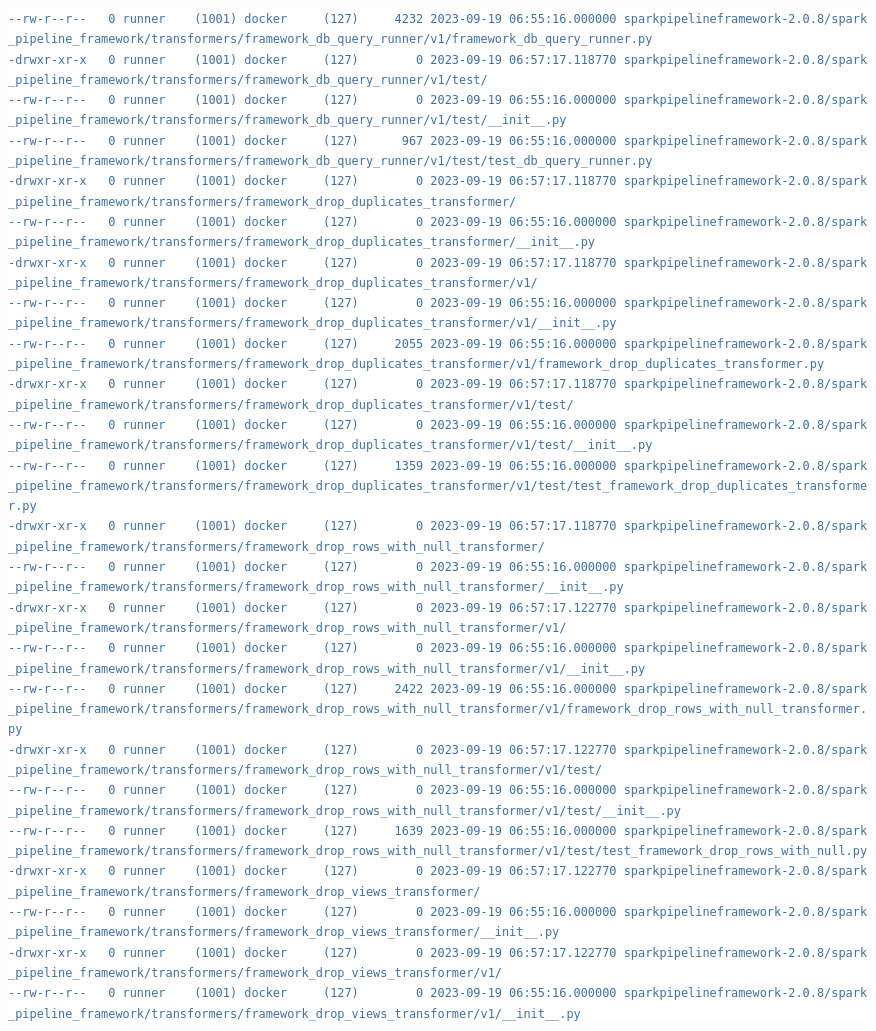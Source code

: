 ```diff
--rw-r--r--   0 runner    (1001) docker     (127)     4232 2023-09-19 06:55:16.000000 sparkpipelineframework-2.0.8/spark_pipeline_framework/transformers/framework_db_query_runner/v1/framework_db_query_runner.py
-drwxr-xr-x   0 runner    (1001) docker     (127)        0 2023-09-19 06:57:17.118770 sparkpipelineframework-2.0.8/spark_pipeline_framework/transformers/framework_db_query_runner/v1/test/
--rw-r--r--   0 runner    (1001) docker     (127)        0 2023-09-19 06:55:16.000000 sparkpipelineframework-2.0.8/spark_pipeline_framework/transformers/framework_db_query_runner/v1/test/__init__.py
--rw-r--r--   0 runner    (1001) docker     (127)      967 2023-09-19 06:55:16.000000 sparkpipelineframework-2.0.8/spark_pipeline_framework/transformers/framework_db_query_runner/v1/test/test_db_query_runner.py
-drwxr-xr-x   0 runner    (1001) docker     (127)        0 2023-09-19 06:57:17.118770 sparkpipelineframework-2.0.8/spark_pipeline_framework/transformers/framework_drop_duplicates_transformer/
--rw-r--r--   0 runner    (1001) docker     (127)        0 2023-09-19 06:55:16.000000 sparkpipelineframework-2.0.8/spark_pipeline_framework/transformers/framework_drop_duplicates_transformer/__init__.py
-drwxr-xr-x   0 runner    (1001) docker     (127)        0 2023-09-19 06:57:17.118770 sparkpipelineframework-2.0.8/spark_pipeline_framework/transformers/framework_drop_duplicates_transformer/v1/
--rw-r--r--   0 runner    (1001) docker     (127)        0 2023-09-19 06:55:16.000000 sparkpipelineframework-2.0.8/spark_pipeline_framework/transformers/framework_drop_duplicates_transformer/v1/__init__.py
--rw-r--r--   0 runner    (1001) docker     (127)     2055 2023-09-19 06:55:16.000000 sparkpipelineframework-2.0.8/spark_pipeline_framework/transformers/framework_drop_duplicates_transformer/v1/framework_drop_duplicates_transformer.py
-drwxr-xr-x   0 runner    (1001) docker     (127)        0 2023-09-19 06:57:17.118770 sparkpipelineframework-2.0.8/spark_pipeline_framework/transformers/framework_drop_duplicates_transformer/v1/test/
--rw-r--r--   0 runner    (1001) docker     (127)        0 2023-09-19 06:55:16.000000 sparkpipelineframework-2.0.8/spark_pipeline_framework/transformers/framework_drop_duplicates_transformer/v1/test/__init__.py
--rw-r--r--   0 runner    (1001) docker     (127)     1359 2023-09-19 06:55:16.000000 sparkpipelineframework-2.0.8/spark_pipeline_framework/transformers/framework_drop_duplicates_transformer/v1/test/test_framework_drop_duplicates_transformer.py
-drwxr-xr-x   0 runner    (1001) docker     (127)        0 2023-09-19 06:57:17.118770 sparkpipelineframework-2.0.8/spark_pipeline_framework/transformers/framework_drop_rows_with_null_transformer/
--rw-r--r--   0 runner    (1001) docker     (127)        0 2023-09-19 06:55:16.000000 sparkpipelineframework-2.0.8/spark_pipeline_framework/transformers/framework_drop_rows_with_null_transformer/__init__.py
-drwxr-xr-x   0 runner    (1001) docker     (127)        0 2023-09-19 06:57:17.122770 sparkpipelineframework-2.0.8/spark_pipeline_framework/transformers/framework_drop_rows_with_null_transformer/v1/
--rw-r--r--   0 runner    (1001) docker     (127)        0 2023-09-19 06:55:16.000000 sparkpipelineframework-2.0.8/spark_pipeline_framework/transformers/framework_drop_rows_with_null_transformer/v1/__init__.py
--rw-r--r--   0 runner    (1001) docker     (127)     2422 2023-09-19 06:55:16.000000 sparkpipelineframework-2.0.8/spark_pipeline_framework/transformers/framework_drop_rows_with_null_transformer/v1/framework_drop_rows_with_null_transformer.py
-drwxr-xr-x   0 runner    (1001) docker     (127)        0 2023-09-19 06:57:17.122770 sparkpipelineframework-2.0.8/spark_pipeline_framework/transformers/framework_drop_rows_with_null_transformer/v1/test/
--rw-r--r--   0 runner    (1001) docker     (127)        0 2023-09-19 06:55:16.000000 sparkpipelineframework-2.0.8/spark_pipeline_framework/transformers/framework_drop_rows_with_null_transformer/v1/test/__init__.py
--rw-r--r--   0 runner    (1001) docker     (127)     1639 2023-09-19 06:55:16.000000 sparkpipelineframework-2.0.8/spark_pipeline_framework/transformers/framework_drop_rows_with_null_transformer/v1/test/test_framework_drop_rows_with_null.py
-drwxr-xr-x   0 runner    (1001) docker     (127)        0 2023-09-19 06:57:17.122770 sparkpipelineframework-2.0.8/spark_pipeline_framework/transformers/framework_drop_views_transformer/
--rw-r--r--   0 runner    (1001) docker     (127)        0 2023-09-19 06:55:16.000000 sparkpipelineframework-2.0.8/spark_pipeline_framework/transformers/framework_drop_views_transformer/__init__.py
-drwxr-xr-x   0 runner    (1001) docker     (127)        0 2023-09-19 06:57:17.122770 sparkpipelineframework-2.0.8/spark_pipeline_framework/transformers/framework_drop_views_transformer/v1/
--rw-r--r--   0 runner    (1001) docker     (127)        0 2023-09-19 06:55:16.000000 sparkpipelineframework-2.0.8/spark_pipeline_framework/transformers/framework_drop_views_transformer/v1/__init__.py
```